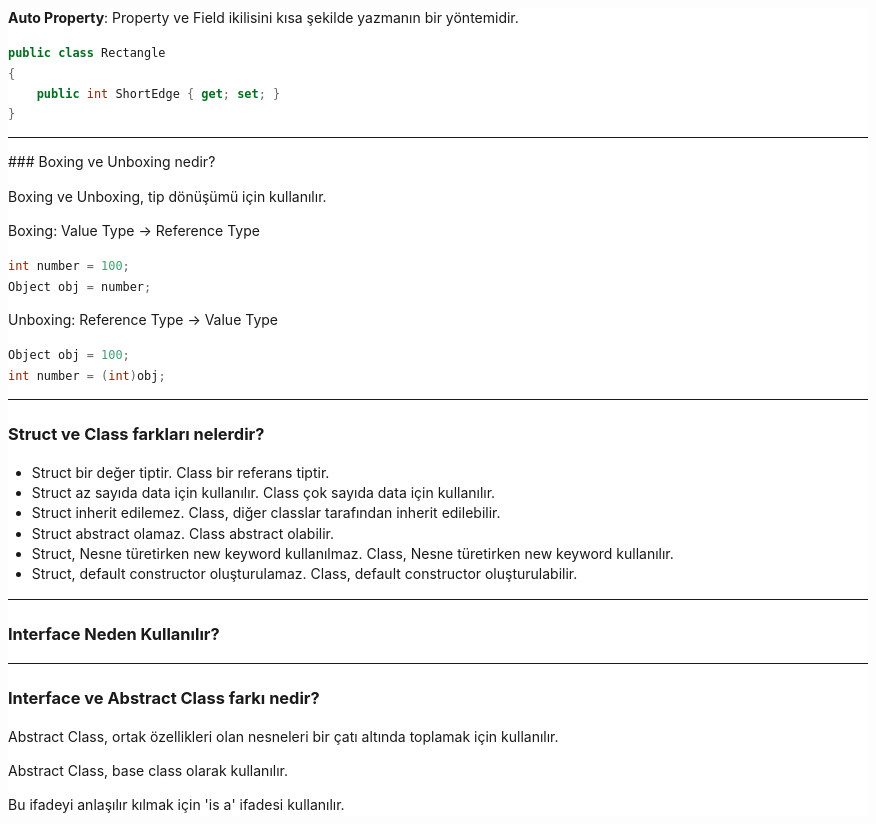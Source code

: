 
**Auto Property**: Property ve Field ikilisini kısa şekilde yazmanın bir yöntemidir.

```c#
public class Rectangle
{
  	public int ShortEdge { get; set; }
}
```



---

### Boxing ve Unboxing nedir?

Boxing ve Unboxing, tip dönüşümü için kullanılır.

Boxing:       Value Type -> Reference Type

```c#
int number = 100;
Object obj = number;
```

Unboxing:   Reference Type -> Value Type

```c#
Object obj = 100;
int number = (int)obj;
```



---

### Struct ve Class farkları nelerdir?

- Struct bir değer tiptir. Class bir referans tiptir.
- Struct az sayıda data için kullanılır. Class çok sayıda data için kullanılır.
- Struct inherit edilemez. Class, diğer classlar tarafından inherit edilebilir.
- Struct abstract olamaz. Class abstract olabilir.
- Struct, Nesne türetirken new keyword kullanılmaz.  Class, Nesne türetirken new keyword kullanılır.
- Struct, default constructor oluşturulamaz. Class, default constructor oluşturulabilir.

---

### Interface Neden Kullanılır?

---

### Interface ve Abstract Class farkı nedir?

Abstract Class, ortak özellikleri olan nesneleri bir çatı altında toplamak için kullanılır.

Abstract Class, base class olarak kullanılır.

Bu ifadeyi anlaşılır kılmak için 'is a' ifadesi kullanılır.
